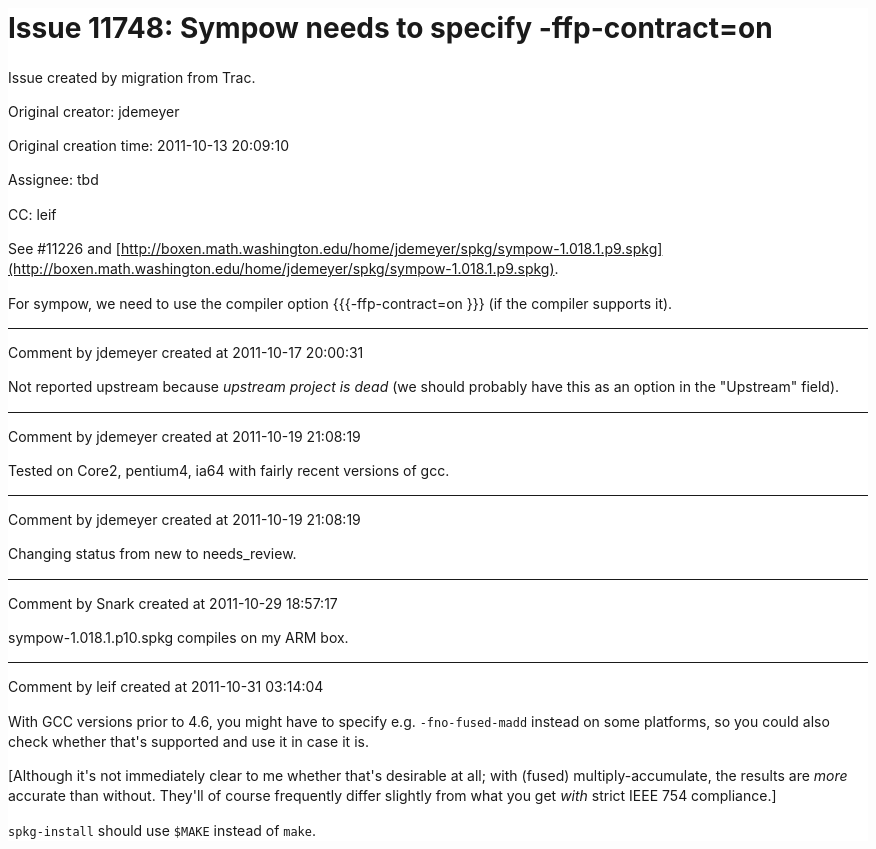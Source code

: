 # Issue 11748: Sympow needs to specify -ffp-contract=on

Issue created by migration from Trac.

Original creator: jdemeyer

Original creation time: 2011-10-13 20:09:10

Assignee: tbd

CC:  leif

See #11226 and [http://boxen.math.washington.edu/home/jdemeyer/spkg/sympow-1.018.1.p9.spkg](http://boxen.math.washington.edu/home/jdemeyer/spkg/sympow-1.018.1.p9.spkg).

For sympow, we need to use the compiler option {{{-ffp-contract=on
}}} (if the compiler supports it).


---

Comment by jdemeyer created at 2011-10-17 20:00:31

Not reported upstream because *upstream project is dead* (we should probably have this as an option in the "Upstream" field).


---

Comment by jdemeyer created at 2011-10-19 21:08:19

Tested on Core2, pentium4, ia64 with fairly recent versions of gcc.


---

Comment by jdemeyer created at 2011-10-19 21:08:19

Changing status from new to needs_review.


---

Comment by Snark created at 2011-10-29 18:57:17

sympow-1.018.1.p10.spkg compiles on my ARM box.


---

Comment by leif created at 2011-10-31 03:14:04

With GCC versions prior to 4.6, you might have to specify e.g. `-fno-fused-madd` instead on some platforms, so you could also check whether that's supported and use it in case it is.

[Although it's not immediately clear to me whether that's desirable at all; with (fused) multiply-accumulate, the results are _more_ accurate than without.  They'll of course frequently differ slightly from what you get _with_ strict IEEE 754 compliance.]




`spkg-install`  should use `$MAKE` instead of `make`.
